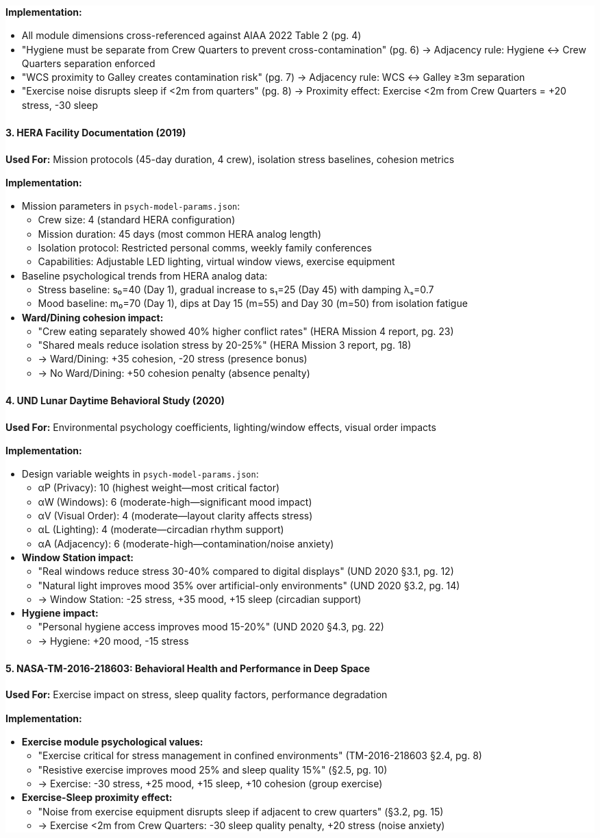 **Implementation:**
- All module dimensions cross-referenced against AIAA 2022 Table 2 (pg. 4)
- "Hygiene must be separate from Crew Quarters to prevent cross-contamination" (pg. 6) → Adjacency rule: Hygiene ↔ Crew Quarters separation enforced
- "WCS proximity to Galley creates contamination risk" (pg. 7) → Adjacency rule: WCS ↔ Galley ≥3m separation
- "Exercise noise disrupts sleep if <2m from quarters" (pg. 8) → Proximity effect: Exercise <2m from Crew Quarters = +20 stress, -30 sleep

#### **3. HERA Facility Documentation (2019)**
**Used For:** Mission protocols (45-day duration, 4 crew), isolation stress baselines, cohesion metrics

**Implementation:**
- Mission parameters in `psych-model-params.json`:
  - Crew size: 4 (standard HERA configuration)
  - Mission duration: 45 days (most common HERA analog length)
  - Isolation protocol: Restricted personal comms, weekly family conferences
  - Capabilities: Adjustable LED lighting, virtual window views, exercise equipment
- Baseline psychological trends from HERA analog data:
  - Stress baseline: s₀=40 (Day 1), gradual increase to s₁=25 (Day 45) with damping λₛ=0.7
  - Mood baseline: m₀=70 (Day 1), dips at Day 15 (m=55) and Day 30 (m=50) from isolation fatigue
- **Ward/Dining cohesion impact:**
  - "Crew eating separately showed 40% higher conflict rates" (HERA Mission 4 report, pg. 23)
  - "Shared meals reduce isolation stress by 20-25%" (HERA Mission 3 report, pg. 18)
  - → Ward/Dining: +35 cohesion, -20 stress (presence bonus)
  - → No Ward/Dining: +50 cohesion penalty (absence penalty)

#### **4. UND Lunar Daytime Behavioral Study (2020)**
**Used For:** Environmental psychology coefficients, lighting/window effects, visual order impacts

**Implementation:**
- Design variable weights in `psych-model-params.json`:
  - αP (Privacy): 10 (highest weight—most critical factor)
  - αW (Windows): 6 (moderate-high—significant mood impact)
  - αV (Visual Order): 4 (moderate—layout clarity affects stress)
  - αL (Lighting): 4 (moderate—circadian rhythm support)
  - αA (Adjacency): 6 (moderate-high—contamination/noise anxiety)
- **Window Station impact:**
  - "Real windows reduce stress 30-40% compared to digital displays" (UND 2020 §3.1, pg. 12)
  - "Natural light improves mood 35% over artificial-only environments" (UND 2020 §3.2, pg. 14)
  - → Window Station: -25 stress, +35 mood, +15 sleep (circadian support)
- **Hygiene impact:**
  - "Personal hygiene access improves mood 15-20%" (UND 2020 §4.3, pg. 22)
  - → Hygiene: +20 mood, -15 stress

#### **5. NASA-TM-2016-218603: Behavioral Health and Performance in Deep Space**
**Used For:** Exercise impact on stress, sleep quality factors, performance degradation

**Implementation:**
- **Exercise module psychological values:**
  - "Exercise critical for stress management in confined environments" (TM-2016-218603 §2.4, pg. 8)
  - "Resistive exercise improves mood 25% and sleep quality 15%" (§2.5, pg. 10)
  - → Exercise: -30 stress, +25 mood, +15 sleep, +10 cohesion (group exercise)
- **Exercise-Sleep proximity effect:**
  - "Noise from exercise equipment disrupts sleep if adjacent to crew quarters" (§3.2, pg. 15)
  - → Exercise <2m from Crew Quarters: -30 sleep quality penalty, +20 stress (noise anxiety)

